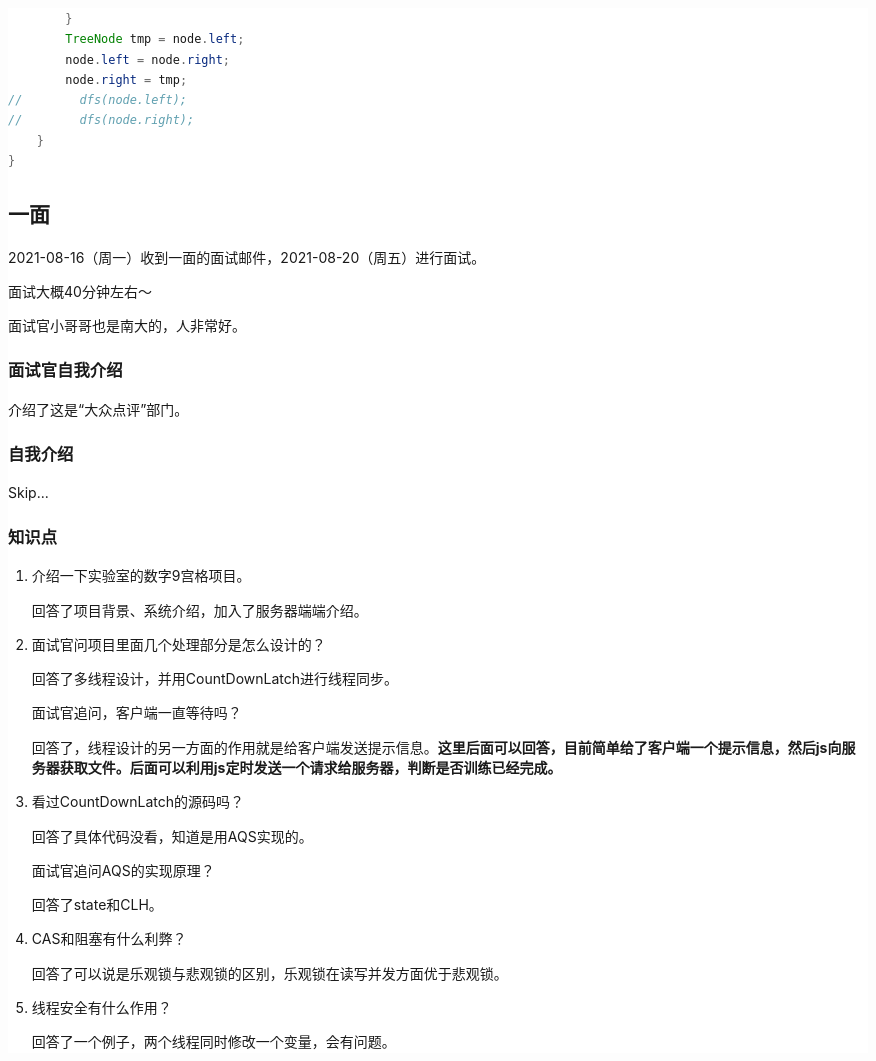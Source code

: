    ```java
           }
           TreeNode tmp = node.left;
           node.left = node.right;
           node.right = tmp;
   //        dfs(node.left);
   //        dfs(node.right);
       }
   }
   
   ```


## 一面

2021-08-16（周一）收到一面的面试邮件，2021-08-20（周五）进行面试。

面试大概40分钟左右～

面试官小哥哥也是南大的，人非常好。

### 面试官自我介绍

介绍了这是“大众点评”部门。

### 自我介绍

Skip...

### 知识点

1. 介绍一下实验室的数字9宫格项目。

   回答了项目背景、系统介绍，加入了服务器端端介绍。

2. 面试官问项目里面几个处理部分是怎么设计的？

   回答了多线程设计，并用CountDownLatch进行线程同步。

   面试官追问，客户端一直等待吗？

   回答了，线程设计的另一方面的作用就是给客户端发送提示信息。**这里后面可以回答，目前简单给了客户端一个提示信息，然后js向服务器获取文件。后面可以利用js定时发送一个请求给服务器，判断是否训练已经完成。**

3. 看过CountDownLatch的源码吗？

   回答了具体代码没看，知道是用AQS实现的。

   面试官追问AQS的实现原理？

   回答了state和CLH。

4. CAS和阻塞有什么利弊？

   回答了可以说是乐观锁与悲观锁的区别，乐观锁在读写并发方面优于悲观锁。

5. 线程安全有什么作用？

   回答了一个例子，两个线程同时修改一个变量，会有问题。
